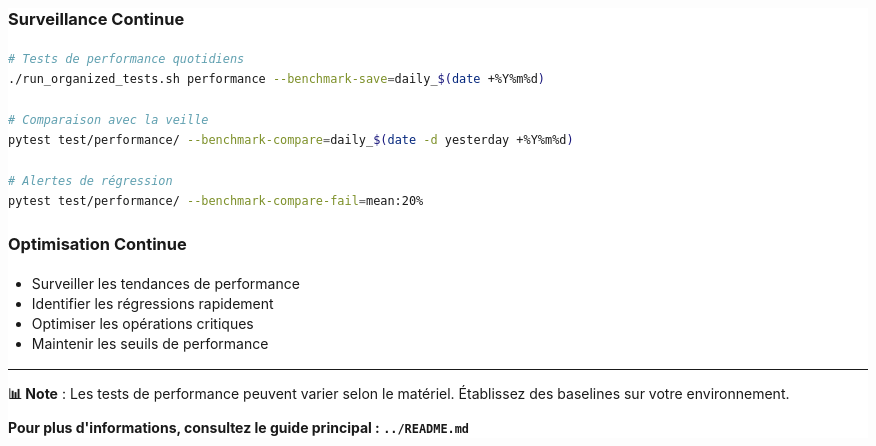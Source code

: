 ### **Surveillance Continue**
```bash
# Tests de performance quotidiens
./run_organized_tests.sh performance --benchmark-save=daily_$(date +%Y%m%d)

# Comparaison avec la veille
pytest test/performance/ --benchmark-compare=daily_$(date -d yesterday +%Y%m%d)

# Alertes de régression
pytest test/performance/ --benchmark-compare-fail=mean:20%
```

### **Optimisation Continue**
- Surveiller les tendances de performance
- Identifier les régressions rapidement
- Optimiser les opérations critiques
- Maintenir les seuils de performance

---

**📊 Note** : Les tests de performance peuvent varier selon le matériel. Établissez des baselines sur votre environnement.

**Pour plus d'informations, consultez le guide principal : `../README.md`**
